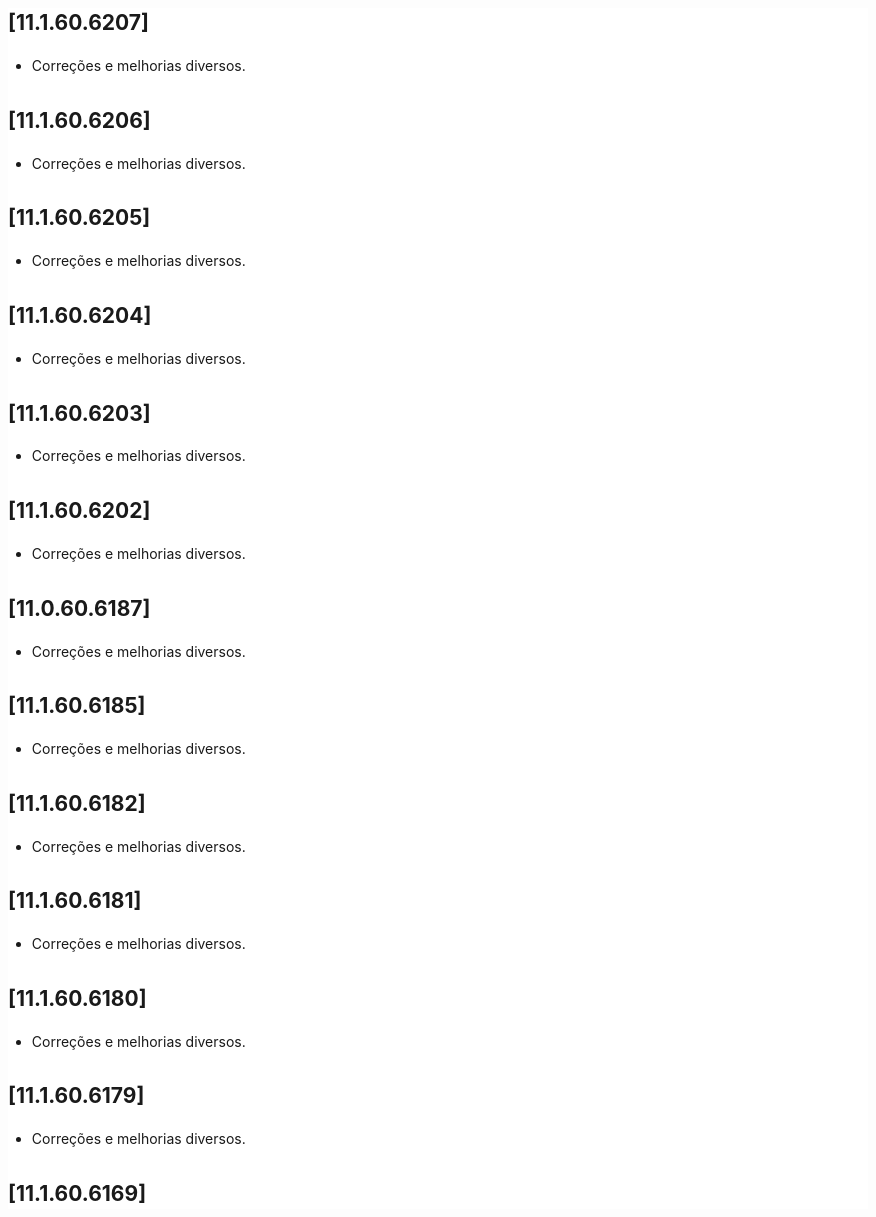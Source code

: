 ﻿## [11.1.60.6207]

* Corre&ccedil;&otilde;es e melhorias diversos.

## [11.1.60.6206]

* Corre&ccedil;&otilde;es e melhorias diversos.

## [11.1.60.6205]

* Corre&ccedil;&otilde;es e melhorias diversos.

## [11.1.60.6204]

* Corre&ccedil;&otilde;es e melhorias diversos.

## [11.1.60.6203]

* Corre&ccedil;&otilde;es e melhorias diversos.

## [11.1.60.6202]

* Corre&ccedil;&otilde;es e melhorias diversos.

## [11.0.60.6187]

* Corre&ccedil;&otilde;es e melhorias diversos.

## [11.1.60.6185]

* Corre&ccedil;&otilde;es e melhorias diversos.

## [11.1.60.6182]

* Corre&ccedil;&otilde;es e melhorias diversos.

## [11.1.60.6181]

* Corre&ccedil;&otilde;es e melhorias diversos.

## [11.1.60.6180]

* Corre&ccedil;&otilde;es e melhorias diversos.

## [11.1.60.6179]

* Corre&ccedil;&otilde;es e melhorias diversos.

## [11.1.60.6169]
